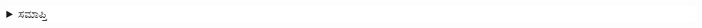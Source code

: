

<details><summary>ಸಮಾಪ್ತಿ</summary></details>

[^1]: ತಪೋಯುಕ್ತಂ (ಭಾರತ ದರ್ಶನ).

[^2]: ವಧಂ (ಭಾರತ ದರ್ಶನ).

[^3]: ಇಂದ್ರಿಯಗಳೂ ಇಂದ್ರಿಯಾರ್ಥಗಳೂ ಯೋಗಿಯ ವಶದಲ್ಲಿರುತ್ತದೆಯೇ ಹೊರತು ಅವನು ಅವುಗಳ ಪ್ರವಾಹಕ್ಕೆ ಸಿಕ್ಕಿ ಕೊಚ್ಚಿಹೋಗುವುದಿಲ್ಲ (ಭಾರತ ದರ್ಶನ).

[^4]: ಪಾತಂಜಲಯೋಗದರ್ಶನದಲ್ಲಿ ಧಾರಣಾ ಎಂಬ ಶಬ್ಧಕ್ಕೆ ಈ ಅರ್ಥವಿದೆ: ದೇಶಬಂಧಶ್ಚಿತ್ತಸ್ಯ ಧಾರಣಾ – ಧಾರಣೆ ಎಂದರೆ ಒಂದು ನಿರ್ದಿಷ್ಟ ಸ್ಥಾನದಲ್ಲಿ ಚಿತ್ತವನ್ನು ನಿಲ್ಲಿಸುವುದು. ನಾಭಿಚಕ್ರದಲ್ಲಿ, ಹೃದಯಕಮಲದಲ್ಲಿ, ತಲೆಯ ಜ್ಯೋತಿಸ್ಸಿನಲ್ಲಿ, ನಾಸಿಕಾಗ್ರದಲ್ಲಿ, ನಾಲಿಗೆಯ ತುದಿಯಲ್ಲಿ – ಅಥವಾ ಬಾಹ್ಯವಿಷಯದಲ್ಲಿ ಚಿತ್ತದ ವೃತ್ತಿಮಾತ್ರವನ್ನು ನಿಲ್ಲಿಸುವುದು ಧಾರಣೆ (ಭಾರತ ದರ್ಶನ).
